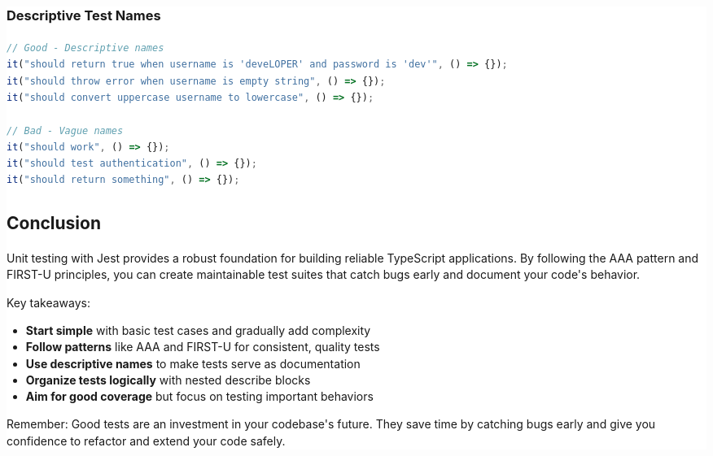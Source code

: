 ### Descriptive Test Names

```typescript
// Good - Descriptive names
it("should return true when username is 'deveLOPER' and password is 'dev'", () => {});
it("should throw error when username is empty string", () => {});
it("should convert uppercase username to lowercase", () => {});

// Bad - Vague names
it("should work", () => {});
it("should test authentication", () => {});
it("should return something", () => {});
```

## Conclusion

Unit testing with Jest provides a robust foundation for building reliable TypeScript applications. By following the AAA pattern and FIRST-U principles, you can create maintainable test suites that catch bugs early and document your code's behavior.

Key takeaways:

- **Start simple** with basic test cases and gradually add complexity
- **Follow patterns** like AAA and FIRST-U for consistent, quality tests
- **Use descriptive names** to make tests serve as documentation
- **Organize tests logically** with nested describe blocks
- **Aim for good coverage** but focus on testing important behaviors

Remember: Good tests are an investment in your codebase's future. They save time by catching bugs early and give you confidence to refactor and extend your code safely.
